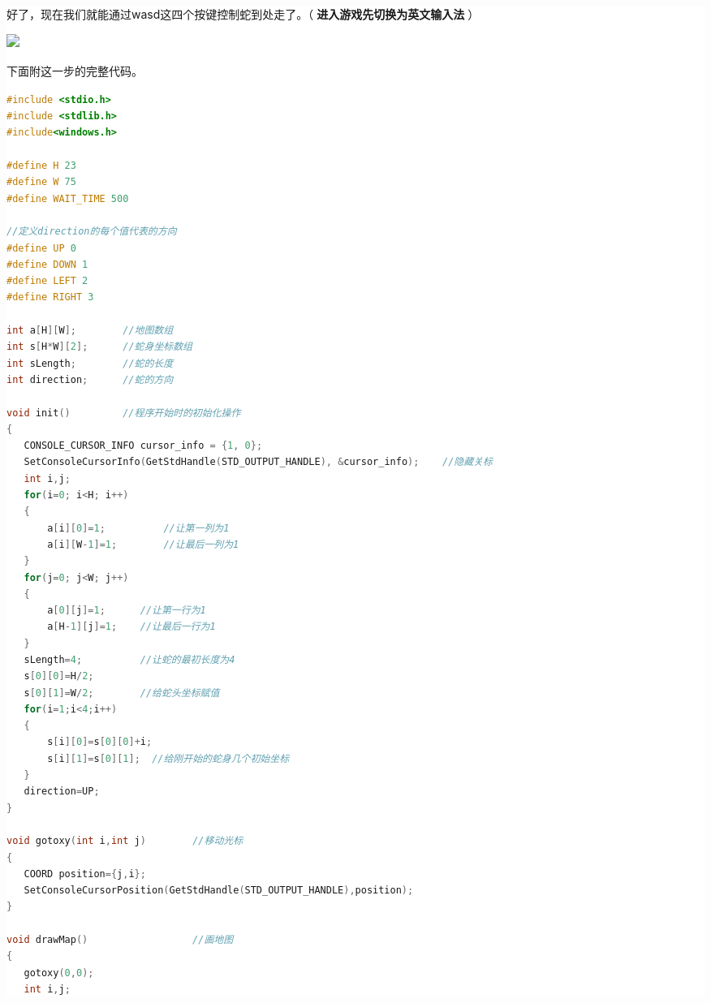 

好了，现在我们就能通过wasd这四个按键控制蛇到处走了。（ **进入游戏先切换为英文输入法** ）


![](https://github.com/1542254356/FigureBed/blob/master/c++/c%E8%AF%AD%E8%A8%80%E8%B4%AA%E5%90%83%E8%9B%87%E8%AF%A6%E8%A7%A33.%E8%AE%A9%E8%9B%87%E5%8A%A8%E8%B5%B7%E6%9D%A5/4dchz.gif?raw=true)


 下面附这一步的完整代码。

 ```c++
 #include <stdio.h>
#include <stdlib.h>
#include<windows.h>

#define H 23
#define W 75
#define WAIT_TIME 500

//定义direction的每个值代表的方向
#define UP 0
#define DOWN 1
#define LEFT 2
#define RIGHT 3

int a[H][W];        //地图数组
int s[H*W][2];      //蛇身坐标数组
int sLength;        //蛇的长度
int direction;      //蛇的方向

void init()         //程序开始时的初始化操作
{
    CONSOLE_CURSOR_INFO cursor_info = {1, 0};
    SetConsoleCursorInfo(GetStdHandle(STD_OUTPUT_HANDLE), &cursor_info);    //隐藏关标
    int i,j;
    for(i=0; i<H; i++)
    {
        a[i][0]=1;          //让第一列为1
        a[i][W-1]=1;        //让最后一列为1
    }
    for(j=0; j<W; j++)
    {
        a[0][j]=1;      //让第一行为1
        a[H-1][j]=1;    //让最后一行为1
    }
    sLength=4;          //让蛇的最初长度为4
    s[0][0]=H/2;
    s[0][1]=W/2;        //给蛇头坐标赋值
    for(i=1;i<4;i++)
    {
        s[i][0]=s[0][0]+i;
        s[i][1]=s[0][1];  //给刚开始的蛇身几个初始坐标
    }
    direction=UP;
}

void gotoxy(int i,int j)        //移动光标
{
    COORD position={j,i};
    SetConsoleCursorPosition(GetStdHandle(STD_OUTPUT_HANDLE),position);
}

void drawMap()                  //画地图
{
    gotoxy(0,0);
    int i,j;
 ```
